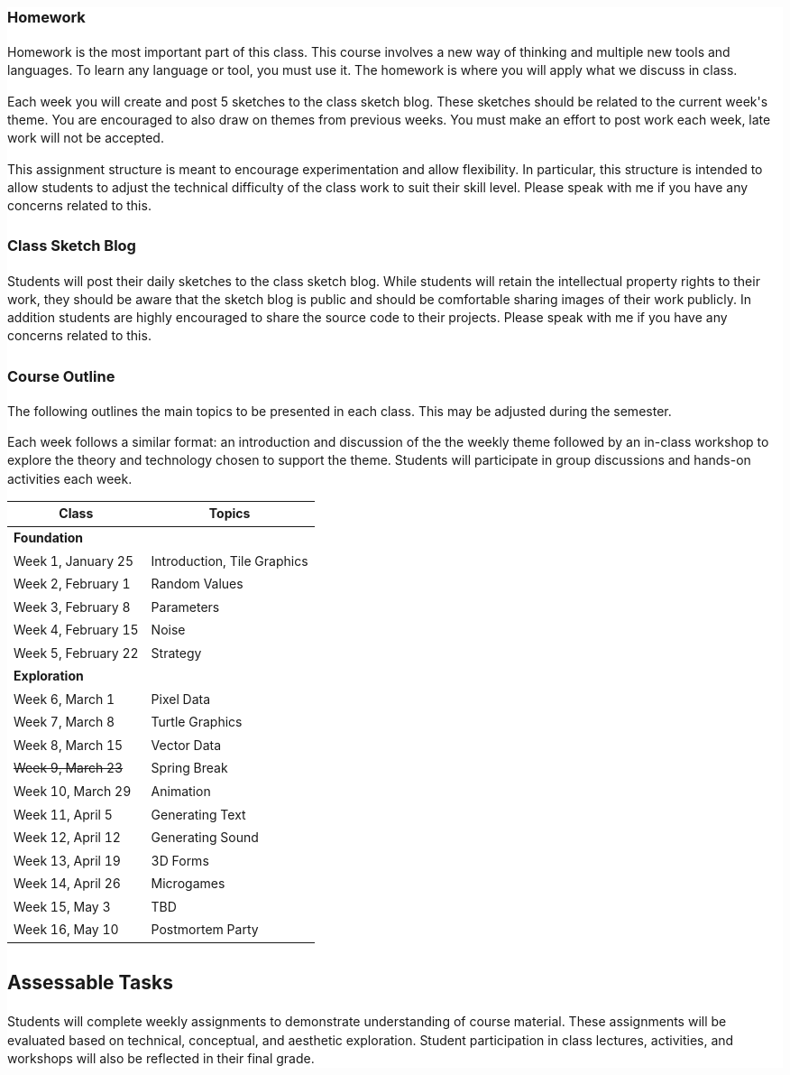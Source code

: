 ### Homework
Homework is the most important part of this class. This course involves a new way of thinking and multiple new tools and languages. To learn any language or tool, you must use it. The homework is where you will apply what we discuss in class.

Each week you will create and post 5 sketches to the class sketch blog. These sketches should be related to the current week's theme. You are encouraged to also draw on themes from previous weeks. You must make an effort to post work each week, late work will not be accepted.

This assignment structure is meant to encourage experimentation and allow flexibility. In particular, this structure is intended to allow students to adjust the technical difficulty of the class work to suit their skill level. Please speak with me if you have any concerns related to this.

### Class Sketch Blog
Students will post their daily sketches to the class sketch blog. While students will retain the intellectual property rights to their work, they should be aware that the sketch blog is public and should be comfortable sharing images of their work publicly. In addition students are highly encouraged to share the source code to their projects. Please speak with me if you have any concerns related to this.


### Course Outline
The following outlines the main topics to be presented in each class. This may be adjusted during the semester.

Each week follows a similar format: an introduction and discussion of the the weekly theme followed by an in-class workshop to explore the theory and technology chosen to support the theme. Students will participate in group discussions and hands-on activities each week.


Class                                                   | Topics                        
---                                                     | ---                           
**Foundation**                                          | &nbsp;
Week 1, January 25                                      | Introduction, Tile Graphics
Week 2, February 1                                      | Random Values
Week 3, February 8                                      | Parameters
Week 4, February 15                                     | Noise
Week 5, February 22                                     | Strategy
**Exploration**                                         | &nbsp;
Week 6, March 1                                         | Pixel Data
Week 7, March 8                                         | Turtle Graphics
Week 8, March 15                                        | Vector Data
~~Week 9, March 23~~                                    | Spring Break
Week 10, March 29                                       | Animation
Week 11, April 5                                        | Generating Text
Week 12, April 12                                       | Generating Sound
Week 13, April 19                                       | 3D Forms
Week 14, April 26                                       | Microgames
Week 15, May 3                                          | TBD
Week 16, May 10                                         | Postmortem Party



## Assessable Tasks
Students will complete weekly assignments to demonstrate understanding of course material. These assignments will be evaluated based on technical, conceptual, and aesthetic exploration. Student participation in class lectures, activities, and workshops will also be reflected in their final grade.
